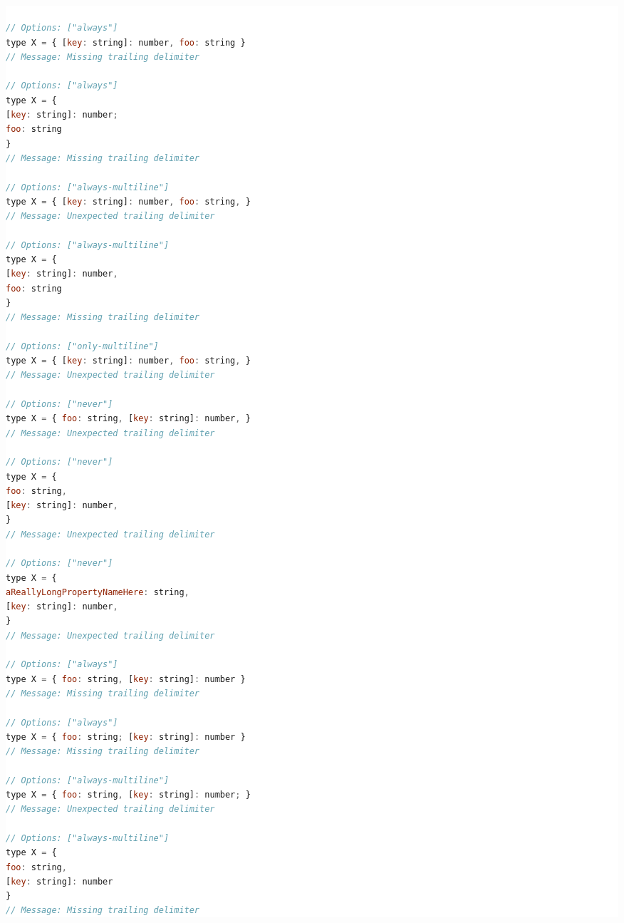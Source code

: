 ```js

// Options: ["always"]
type X = { [key: string]: number, foo: string }
// Message: Missing trailing delimiter

// Options: ["always"]
type X = {
[key: string]: number;
foo: string
}
// Message: Missing trailing delimiter

// Options: ["always-multiline"]
type X = { [key: string]: number, foo: string, }
// Message: Unexpected trailing delimiter

// Options: ["always-multiline"]
type X = {
[key: string]: number,
foo: string
}
// Message: Missing trailing delimiter

// Options: ["only-multiline"]
type X = { [key: string]: number, foo: string, }
// Message: Unexpected trailing delimiter

// Options: ["never"]
type X = { foo: string, [key: string]: number, }
// Message: Unexpected trailing delimiter

// Options: ["never"]
type X = {
foo: string,
[key: string]: number,
}
// Message: Unexpected trailing delimiter

// Options: ["never"]
type X = {
aReallyLongPropertyNameHere: string,
[key: string]: number,
}
// Message: Unexpected trailing delimiter

// Options: ["always"]
type X = { foo: string, [key: string]: number }
// Message: Missing trailing delimiter

// Options: ["always"]
type X = { foo: string; [key: string]: number }
// Message: Missing trailing delimiter

// Options: ["always-multiline"]
type X = { foo: string, [key: string]: number; }
// Message: Unexpected trailing delimiter

// Options: ["always-multiline"]
type X = {
foo: string,
[key: string]: number
}
// Message: Missing trailing delimiter
```